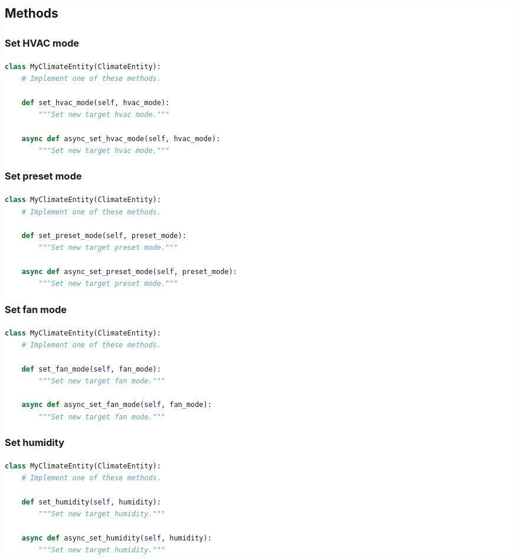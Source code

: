 ## Methods

### Set HVAC mode

```python
class MyClimateEntity(ClimateEntity):
    # Implement one of these methods.

    def set_hvac_mode(self, hvac_mode):
        """Set new target hvac mode."""

    async def async_set_hvac_mode(self, hvac_mode):
        """Set new target hvac mode."""
```

### Set preset mode

```python
class MyClimateEntity(ClimateEntity):
    # Implement one of these methods.

    def set_preset_mode(self, preset_mode):
        """Set new target preset mode."""

    async def async_set_preset_mode(self, preset_mode):
        """Set new target preset mode."""
```

### Set fan mode

```python
class MyClimateEntity(ClimateEntity):
    # Implement one of these methods.

    def set_fan_mode(self, fan_mode):
        """Set new target fan mode."""

    async def async_set_fan_mode(self, fan_mode):
        """Set new target fan mode."""
```

### Set humidity

```python
class MyClimateEntity(ClimateEntity):
    # Implement one of these methods.

    def set_humidity(self, humidity):
        """Set new target humidity."""

    async def async_set_humidity(self, humidity):
        """Set new target humidity."""
```
